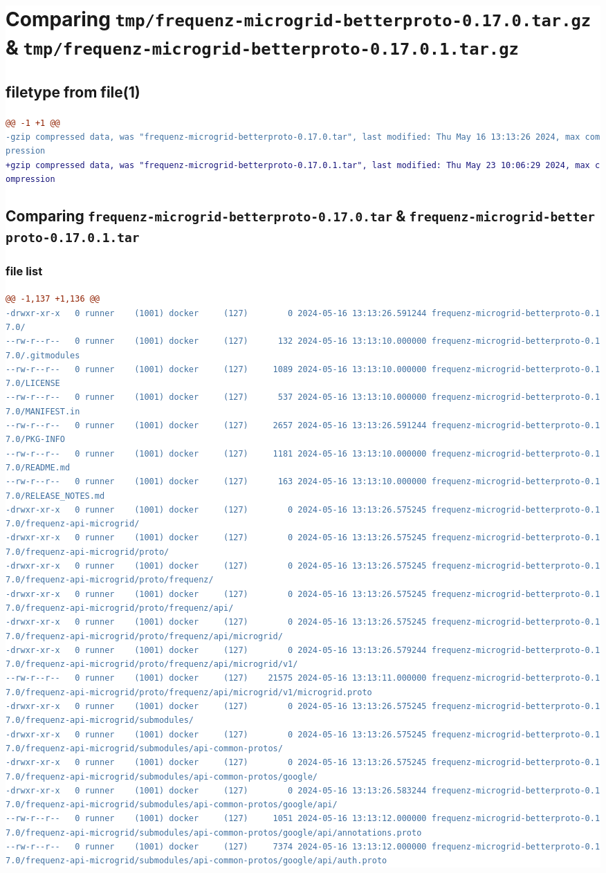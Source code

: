 # Comparing `tmp/frequenz-microgrid-betterproto-0.17.0.tar.gz` & `tmp/frequenz-microgrid-betterproto-0.17.0.1.tar.gz`

## filetype from file(1)

```diff
@@ -1 +1 @@
-gzip compressed data, was "frequenz-microgrid-betterproto-0.17.0.tar", last modified: Thu May 16 13:13:26 2024, max compression
+gzip compressed data, was "frequenz-microgrid-betterproto-0.17.0.1.tar", last modified: Thu May 23 10:06:29 2024, max compression
```

## Comparing `frequenz-microgrid-betterproto-0.17.0.tar` & `frequenz-microgrid-betterproto-0.17.0.1.tar`

### file list

```diff
@@ -1,137 +1,136 @@
-drwxr-xr-x   0 runner    (1001) docker     (127)        0 2024-05-16 13:13:26.591244 frequenz-microgrid-betterproto-0.17.0/
--rw-r--r--   0 runner    (1001) docker     (127)      132 2024-05-16 13:13:10.000000 frequenz-microgrid-betterproto-0.17.0/.gitmodules
--rw-r--r--   0 runner    (1001) docker     (127)     1089 2024-05-16 13:13:10.000000 frequenz-microgrid-betterproto-0.17.0/LICENSE
--rw-r--r--   0 runner    (1001) docker     (127)      537 2024-05-16 13:13:10.000000 frequenz-microgrid-betterproto-0.17.0/MANIFEST.in
--rw-r--r--   0 runner    (1001) docker     (127)     2657 2024-05-16 13:13:26.591244 frequenz-microgrid-betterproto-0.17.0/PKG-INFO
--rw-r--r--   0 runner    (1001) docker     (127)     1181 2024-05-16 13:13:10.000000 frequenz-microgrid-betterproto-0.17.0/README.md
--rw-r--r--   0 runner    (1001) docker     (127)      163 2024-05-16 13:13:10.000000 frequenz-microgrid-betterproto-0.17.0/RELEASE_NOTES.md
-drwxr-xr-x   0 runner    (1001) docker     (127)        0 2024-05-16 13:13:26.575245 frequenz-microgrid-betterproto-0.17.0/frequenz-api-microgrid/
-drwxr-xr-x   0 runner    (1001) docker     (127)        0 2024-05-16 13:13:26.575245 frequenz-microgrid-betterproto-0.17.0/frequenz-api-microgrid/proto/
-drwxr-xr-x   0 runner    (1001) docker     (127)        0 2024-05-16 13:13:26.575245 frequenz-microgrid-betterproto-0.17.0/frequenz-api-microgrid/proto/frequenz/
-drwxr-xr-x   0 runner    (1001) docker     (127)        0 2024-05-16 13:13:26.575245 frequenz-microgrid-betterproto-0.17.0/frequenz-api-microgrid/proto/frequenz/api/
-drwxr-xr-x   0 runner    (1001) docker     (127)        0 2024-05-16 13:13:26.575245 frequenz-microgrid-betterproto-0.17.0/frequenz-api-microgrid/proto/frequenz/api/microgrid/
-drwxr-xr-x   0 runner    (1001) docker     (127)        0 2024-05-16 13:13:26.579244 frequenz-microgrid-betterproto-0.17.0/frequenz-api-microgrid/proto/frequenz/api/microgrid/v1/
--rw-r--r--   0 runner    (1001) docker     (127)    21575 2024-05-16 13:13:11.000000 frequenz-microgrid-betterproto-0.17.0/frequenz-api-microgrid/proto/frequenz/api/microgrid/v1/microgrid.proto
-drwxr-xr-x   0 runner    (1001) docker     (127)        0 2024-05-16 13:13:26.575245 frequenz-microgrid-betterproto-0.17.0/frequenz-api-microgrid/submodules/
-drwxr-xr-x   0 runner    (1001) docker     (127)        0 2024-05-16 13:13:26.575245 frequenz-microgrid-betterproto-0.17.0/frequenz-api-microgrid/submodules/api-common-protos/
-drwxr-xr-x   0 runner    (1001) docker     (127)        0 2024-05-16 13:13:26.575245 frequenz-microgrid-betterproto-0.17.0/frequenz-api-microgrid/submodules/api-common-protos/google/
-drwxr-xr-x   0 runner    (1001) docker     (127)        0 2024-05-16 13:13:26.583244 frequenz-microgrid-betterproto-0.17.0/frequenz-api-microgrid/submodules/api-common-protos/google/api/
--rw-r--r--   0 runner    (1001) docker     (127)     1051 2024-05-16 13:13:12.000000 frequenz-microgrid-betterproto-0.17.0/frequenz-api-microgrid/submodules/api-common-protos/google/api/annotations.proto
--rw-r--r--   0 runner    (1001) docker     (127)     7374 2024-05-16 13:13:12.000000 frequenz-microgrid-betterproto-0.17.0/frequenz-api-microgrid/submodules/api-common-protos/google/api/auth.proto
```